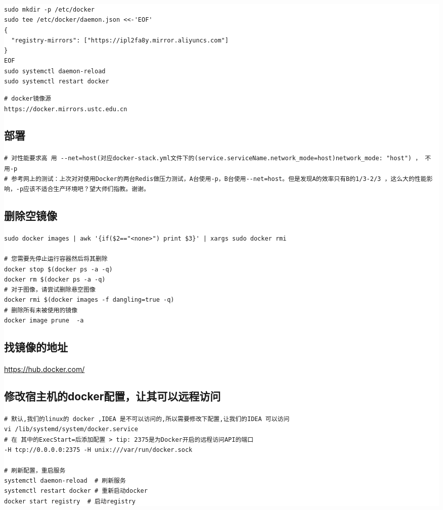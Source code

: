 ```shell
sudo mkdir -p /etc/docker
sudo tee /etc/docker/daemon.json <<-'EOF'
{
  "registry-mirrors": ["https://ipl2fa8y.mirror.aliyuncs.com"]
}
EOF
sudo systemctl daemon-reload
sudo systemctl restart docker
```

```shell script
# docker镜像源
https://docker.mirrors.ustc.edu.cn
```

## 部署

```shell script
# 对性能要求高 用 --net=host(对应docker-stack.yml文件下的(service.serviceName.network_mode=host)network_mode: "host") ， 不用-p
# 参考网上的测试：上次对对使用Docker的两台Redis做压力测试，A台使用-p，B台使用--net=host。但是发现A的效率只有B的1/3-2/3 ，这么大的性能影响，-p应该不适合生产环境吧？望大师们指教。谢谢。
```

## 删除空镜像

```shell script
sudo docker images | awk '{if($2=="<none>") print $3}' | xargs sudo docker rmi

# 您需要先停止运行容器然后将其删除
docker stop $(docker ps -a -q)
docker rm $(docker ps -a -q)
# 对于图像，请尝试删除悬空图像
docker rmi $(docker images -f dangling=true -q)
# 删除所有未被使用的镜像
docker image prune  -a 
```

## 找镜像的地址

  https://hub.docker.com/

## 修改宿主机的docker配置，让其可以远程访问

```shell
# 默认,我们的linux的 docker ,IDEA 是不可以访问的,所以需要修改下配置,让我们的IDEA 可以访问
vi /lib/systemd/system/docker.service
# 在 其中的ExecStart=后添加配置 > tip: 2375是为Docker开启的远程访问API的端口
-H tcp://0.0.0.0:2375 -H unix:///var/run/docker.sock

# 刷新配置，重启服务
systemctl daemon‐reload  # 刷新服务
systemctl restart docker # 重新启动docker
docker start registry  # 启动registry

```
